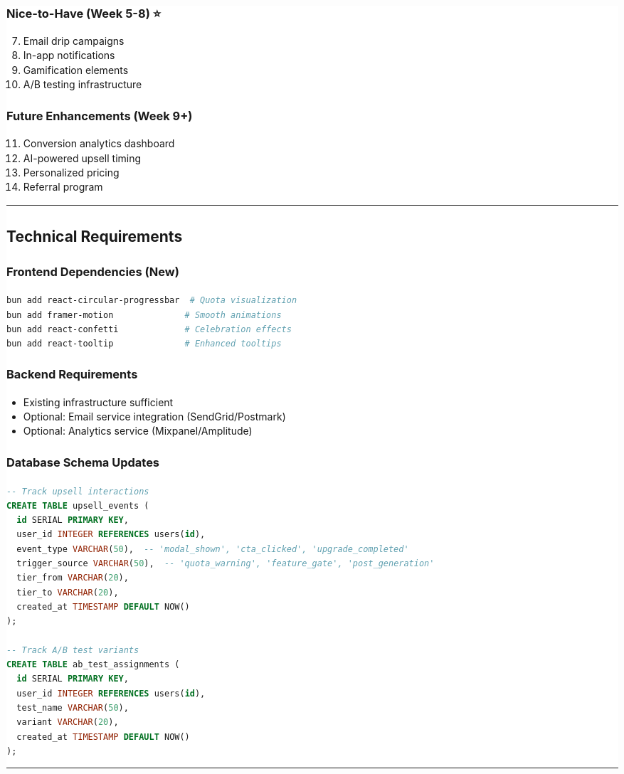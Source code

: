 ### Nice-to-Have (Week 5-8) ⭐
7. Email drip campaigns
8. In-app notifications
9. Gamification elements
10. A/B testing infrastructure

### Future Enhancements (Week 9+)
11. Conversion analytics dashboard
12. AI-powered upsell timing
13. Personalized pricing
14. Referral program

---

## Technical Requirements

### Frontend Dependencies (New)
```bash
bun add react-circular-progressbar  # Quota visualization
bun add framer-motion              # Smooth animations
bun add react-confetti             # Celebration effects
bun add react-tooltip              # Enhanced tooltips
```

### Backend Requirements
- Existing infrastructure sufficient
- Optional: Email service integration (SendGrid/Postmark)
- Optional: Analytics service (Mixpanel/Amplitude)

### Database Schema Updates
```sql
-- Track upsell interactions
CREATE TABLE upsell_events (
  id SERIAL PRIMARY KEY,
  user_id INTEGER REFERENCES users(id),
  event_type VARCHAR(50),  -- 'modal_shown', 'cta_clicked', 'upgrade_completed'
  trigger_source VARCHAR(50),  -- 'quota_warning', 'feature_gate', 'post_generation'
  tier_from VARCHAR(20),
  tier_to VARCHAR(20),
  created_at TIMESTAMP DEFAULT NOW()
);

-- Track A/B test variants
CREATE TABLE ab_test_assignments (
  id SERIAL PRIMARY KEY,
  user_id INTEGER REFERENCES users(id),
  test_name VARCHAR(50),
  variant VARCHAR(20),
  created_at TIMESTAMP DEFAULT NOW()
);
```

---